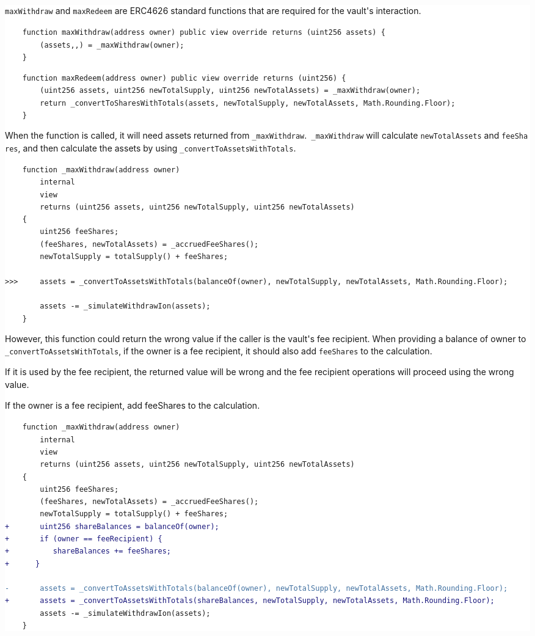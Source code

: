 `maxWithdraw` and `maxRedeem` are ERC4626 standard functions that are required for the vault's interaction.

```solidity
    function maxWithdraw(address owner) public view override returns (uint256 assets) {
        (assets,,) = _maxWithdraw(owner);
    }
```

```solidity
    function maxRedeem(address owner) public view override returns (uint256) {
        (uint256 assets, uint256 newTotalSupply, uint256 newTotalAssets) = _maxWithdraw(owner);
        return _convertToSharesWithTotals(assets, newTotalSupply, newTotalAssets, Math.Rounding.Floor);
    }
```

When the function is called, it will need assets returned from `_maxWithdraw`.` _maxWithdraw` will calculate `newTotalAssets` and `feeShares`, and then calculate the assets by using `_convertToAssetsWithTotals`.

```solidity
    function _maxWithdraw(address owner)
        internal
        view
        returns (uint256 assets, uint256 newTotalSupply, uint256 newTotalAssets)
    {
        uint256 feeShares;
        (feeShares, newTotalAssets) = _accruedFeeShares();
        newTotalSupply = totalSupply() + feeShares;

>>>     assets = _convertToAssetsWithTotals(balanceOf(owner), newTotalSupply, newTotalAssets, Math.Rounding.Floor);

        assets -= _simulateWithdrawIon(assets);
    }
```

However, this function could return the wrong value if the caller is the vault's fee recipient. When providing a balance of owner to `_convertToAssetsWithTotals`, if the owner is a fee recipient, it should also add `feeShares` to the calculation.

If it is used by the fee recipient, the returned value will be wrong and the fee recipient operations will proceed using the wrong value.

If the owner is a fee recipient, add feeShares to the calculation.

```diff
    function _maxWithdraw(address owner)
        internal
        view
        returns (uint256 assets, uint256 newTotalSupply, uint256 newTotalAssets)
    {
        uint256 feeShares;
        (feeShares, newTotalAssets) = _accruedFeeShares();
        newTotalSupply = totalSupply() + feeShares;
+       uint256 shareBalances = balanceOf(owner);
+       if (owner == feeRecipient) {
+          shareBalances += feeShares;
+      }

-       assets = _convertToAssetsWithTotals(balanceOf(owner), newTotalSupply, newTotalAssets, Math.Rounding.Floor);
+       assets = _convertToAssetsWithTotals(shareBalances, newTotalSupply, newTotalAssets, Math.Rounding.Floor);
        assets -= _simulateWithdrawIon(assets);
    }
```
